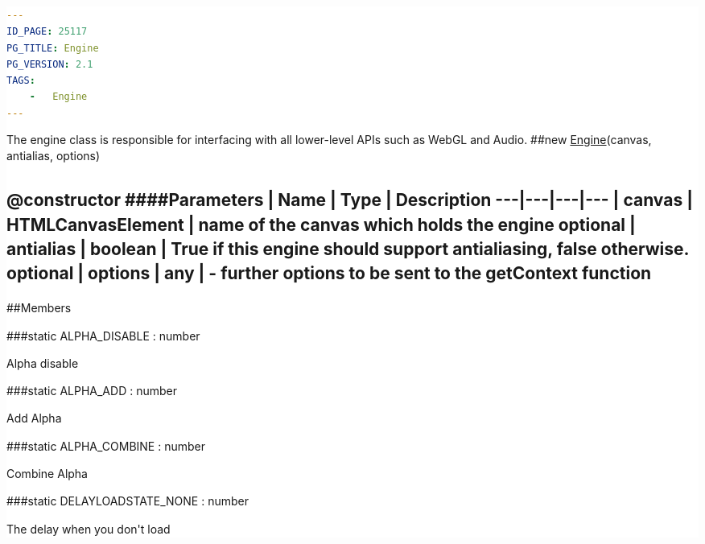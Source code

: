 ```yaml
---
ID_PAGE: 25117
PG_TITLE: Engine
PG_VERSION: 2.1
TAGS:
    -   Engine
---
```


The engine class is responsible for interfacing with all lower-level APIs such as WebGL and Audio.
##new [Engine](/classes/Engine)(canvas, antialias, options)

@constructor
####Parameters
 | Name | Type | Description
---|---|---|---
 | canvas | HTMLCanvasElement | name of the canvas which holds the engine
optional | antialias | boolean | True if this engine should support antialiasing, false otherwise.
optional | options | any | - further options to be sent to the getContext function
---

##Members

###static ALPHA_DISABLE : number





Alpha disable




###static ALPHA_ADD : number





Add Alpha




###static ALPHA_COMBINE : number





Combine Alpha




###static DELAYLOADSTATE_NONE : number





The delay when you don't load

